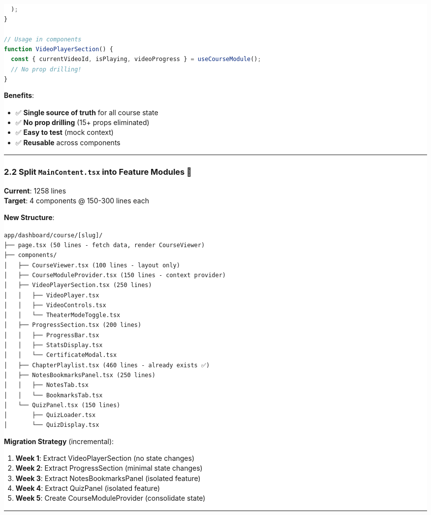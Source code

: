 ```typescript
  );
}

// Usage in components
function VideoPlayerSection() {
  const { currentVideoId, isPlaying, videoProgress } = useCourseModule();
  // No prop drilling!
}
```

**Benefits**:
- ✅ **Single source of truth** for all course state
- ✅ **No prop drilling** (15+ props eliminated)
- ✅ **Easy to test** (mock context)
- ✅ **Reusable** across components

---

### 2.2 Split `MainContent.tsx` into Feature Modules 🧩

**Current**: 1258 lines  
**Target**: 4 components @ 150-300 lines each

**New Structure**:
```
app/dashboard/course/[slug]/
├── page.tsx (50 lines - fetch data, render CourseViewer)
├── components/
│   ├── CourseViewer.tsx (100 lines - layout only)
│   ├── CourseModuleProvider.tsx (150 lines - context provider)
│   ├── VideoPlayerSection.tsx (250 lines)
│   │   ├── VideoPlayer.tsx
│   │   ├── VideoControls.tsx
│   │   └── TheaterModeToggle.tsx
│   ├── ProgressSection.tsx (200 lines)
│   │   ├── ProgressBar.tsx
│   │   ├── StatsDisplay.tsx
│   │   └── CertificateModal.tsx
│   ├── ChapterPlaylist.tsx (460 lines - already exists ✅)
│   ├── NotesBookmarksPanel.tsx (250 lines)
│   │   ├── NotesTab.tsx
│   │   └── BookmarksTab.tsx
│   └── QuizPanel.tsx (150 lines)
│       ├── QuizLoader.tsx
│       └── QuizDisplay.tsx
```

**Migration Strategy** (incremental):
1. **Week 1**: Extract VideoPlayerSection (no state changes)
2. **Week 2**: Extract ProgressSection (minimal state changes)
3. **Week 3**: Extract NotesBookmarksPanel (isolated feature)
4. **Week 4**: Extract QuizPanel (isolated feature)
5. **Week 5**: Create CourseModuleProvider (consolidate state)

---